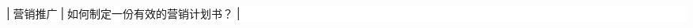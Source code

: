 | 营销推广              | 如何制定一份有效的营销计划书？                                                                                                                                                                                                                                                                                                                                                                                                                                                                                                                                                                                                                                                                                                                                                                                                                                                                                                                                                                                                                                                                                                                                                                                                                                                                                                                                                                                                                                                                                                                                                                                                                                                                                                                                                                                                                                                                                                                                                                                                                                                                                                                                                                                                                                                                                                                                                                                                                                                                                                                                                                                                                                                                                                                                                                                                                                                                                                                                                                                                                                                                                                                                                                                                                                                                                                                                                                                                                                                                                                                                                                                                                                                                                                                                                                                                                                                                                                                                                                                                                                                                                                                                                                                                                                                                                                                                                     |